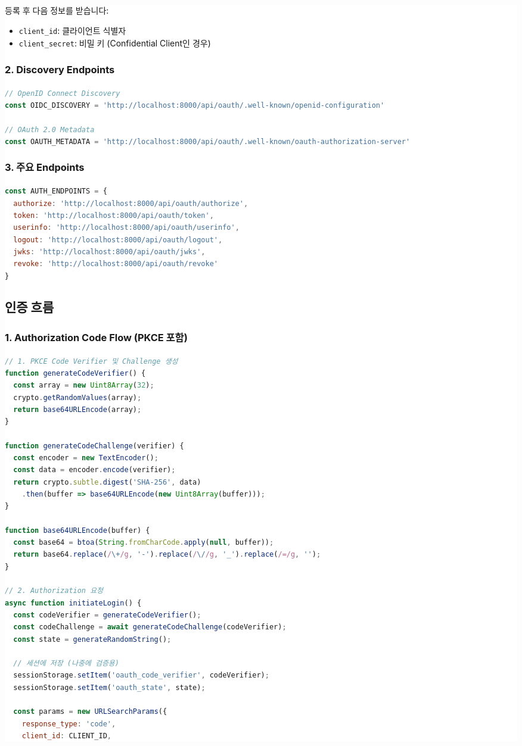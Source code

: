 등록 후 다음 정보를 받습니다:
- `client_id`: 클라이언트 식별자
- `client_secret`: 비밀 키 (Confidential Client인 경우)

### 2. Discovery Endpoints

```javascript
// OpenID Connect Discovery
const OIDC_DISCOVERY = 'http://localhost:8000/api/oauth/.well-known/openid-configuration'

// OAuth 2.0 Metadata
const OAUTH_METADATA = 'http://localhost:8000/api/oauth/.well-known/oauth-authorization-server'
```

### 3. 주요 Endpoints

```javascript
const AUTH_ENDPOINTS = {
  authorize: 'http://localhost:8000/api/oauth/authorize',
  token: 'http://localhost:8000/api/oauth/token',
  userinfo: 'http://localhost:8000/api/oauth/userinfo',
  logout: 'http://localhost:8000/api/oauth/logout',
  jwks: 'http://localhost:8000/api/oauth/jwks',
  revoke: 'http://localhost:8000/api/oauth/revoke'
}
```

## 인증 흐름

### 1. Authorization Code Flow (PKCE 포함)

```javascript
// 1. PKCE Code Verifier 및 Challenge 생성
function generateCodeVerifier() {
  const array = new Uint8Array(32);
  crypto.getRandomValues(array);
  return base64URLEncode(array);
}

function generateCodeChallenge(verifier) {
  const encoder = new TextEncoder();
  const data = encoder.encode(verifier);
  return crypto.subtle.digest('SHA-256', data)
    .then(buffer => base64URLEncode(new Uint8Array(buffer)));
}

function base64URLEncode(buffer) {
  const base64 = btoa(String.fromCharCode.apply(null, buffer));
  return base64.replace(/\+/g, '-').replace(/\//g, '_').replace(/=/g, '');
}

// 2. Authorization 요청
async function initiateLogin() {
  const codeVerifier = generateCodeVerifier();
  const codeChallenge = await generateCodeChallenge(codeVerifier);
  const state = generateRandomString();
  
  // 세션에 저장 (나중에 검증용)
  sessionStorage.setItem('oauth_code_verifier', codeVerifier);
  sessionStorage.setItem('oauth_state', state);
  
  const params = new URLSearchParams({
    response_type: 'code',
    client_id: CLIENT_ID,
```